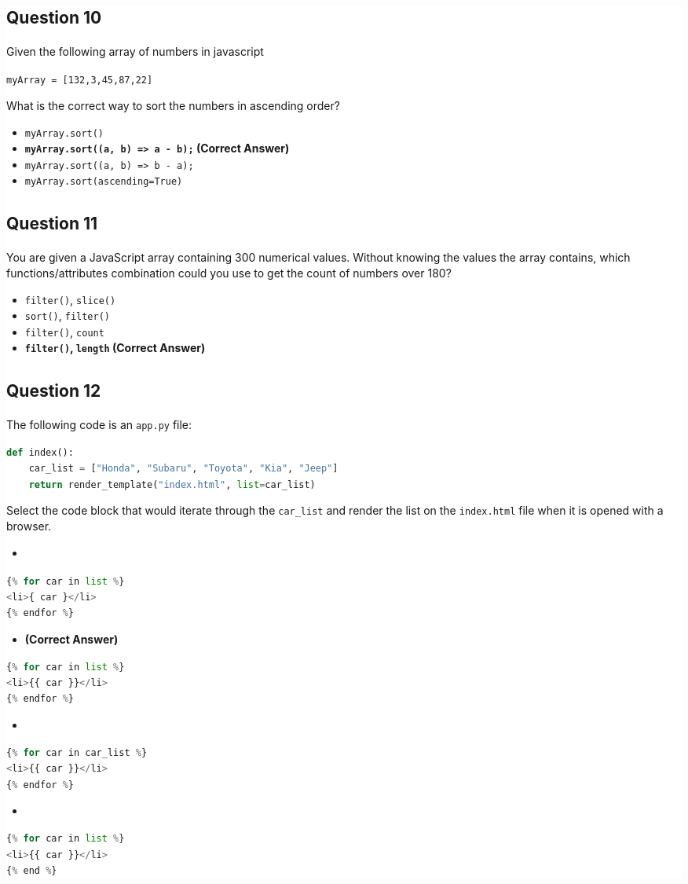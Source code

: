 ## Question 10

Given the following array of numbers in javascript

`myArray = [132,3,45,87,22]`

What is the correct way to sort the numbers in ascending order?

- `myArray.sort()`
- **`myArray.sort((a, b) => a - b);` (Correct Answer)**
- `myArray.sort((a, b) => b - a);`
- `myArray.sort(ascending=True)`

## Question 11

You are given a JavaScript array containing 300 numerical values. Without knowing the values the array contains, which functions/attributes combination could you use to get the count of numbers over 180?

- `filter()`, `slice()`
- `sort()`, `filter()`
- `filter()`, `count`
- **`filter()`, `length` (Correct Answer)**

## Question 12

The following code is an `app.py` file:

```python
def index():
    car_list = ["Honda", "Subaru", "Toyota", "Kia", "Jeep"]
    return render_template("index.html", list=car_list)
```

Select the code block that would iterate through the `car_list` and render the list on the `index.html` file when it is opened with a browser.

- 
```python
{% for car in list %}
<li>{ car }</li>
{% endfor %}
```
- **(Correct Answer)**
```python
{% for car in list %}
<li>{{ car }}</li>
{% endfor %}
```
- 
```python
{% for car in car_list %}
<li>{{ car }}</li>
{% endfor %}
```
- 
```python
{% for car in list %}
<li>{{ car }}</li>
{% end %}
```
